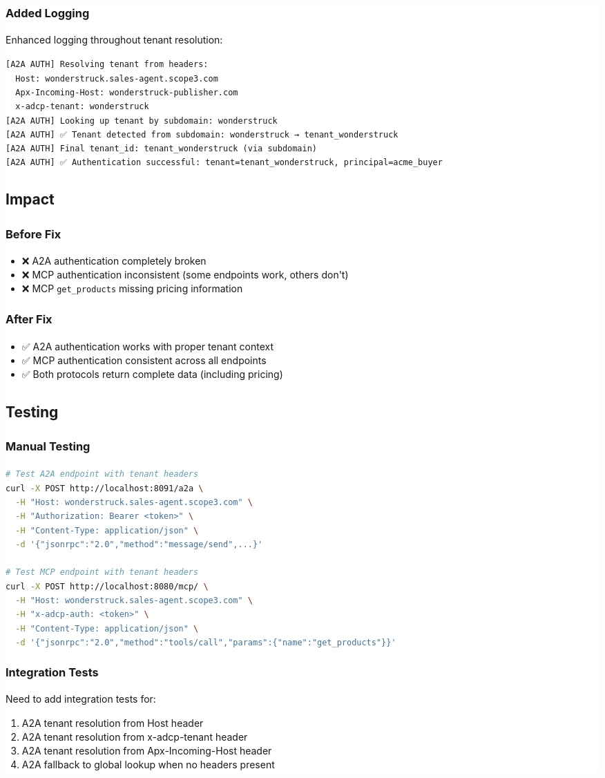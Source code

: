 ### Added Logging
Enhanced logging throughout tenant resolution:
```
[A2A AUTH] Resolving tenant from headers:
  Host: wonderstruck.sales-agent.scope3.com
  Apx-Incoming-Host: wonderstruck-publisher.com
  x-adcp-tenant: wonderstruck
[A2A AUTH] Looking up tenant by subdomain: wonderstruck
[A2A AUTH] ✅ Tenant detected from subdomain: wonderstruck → tenant_wonderstruck
[A2A AUTH] Final tenant_id: tenant_wonderstruck (via subdomain)
[A2A AUTH] ✅ Authentication successful: tenant=tenant_wonderstruck, principal=acme_buyer
```

## Impact

### Before Fix
- ❌ A2A authentication completely broken
- ❌ MCP authentication inconsistent (some endpoints work, others don't)
- ❌ MCP `get_products` missing pricing information

### After Fix
- ✅ A2A authentication works with proper tenant context
- ✅ MCP authentication consistent across all endpoints
- ✅ Both protocols return complete data (including pricing)

## Testing

### Manual Testing
```bash
# Test A2A endpoint with tenant headers
curl -X POST http://localhost:8091/a2a \
  -H "Host: wonderstruck.sales-agent.scope3.com" \
  -H "Authorization: Bearer <token>" \
  -H "Content-Type: application/json" \
  -d '{"jsonrpc":"2.0","method":"message/send",...}'

# Test MCP endpoint with tenant headers
curl -X POST http://localhost:8080/mcp/ \
  -H "Host: wonderstruck.sales-agent.scope3.com" \
  -H "x-adcp-auth: <token>" \
  -H "Content-Type: application/json" \
  -d '{"jsonrpc":"2.0","method":"tools/call","params":{"name":"get_products"}}'
```

### Integration Tests
Need to add integration tests for:
1. A2A tenant resolution from Host header
2. A2A tenant resolution from x-adcp-tenant header
3. A2A tenant resolution from Apx-Incoming-Host header
4. A2A fallback to global lookup when no headers present
